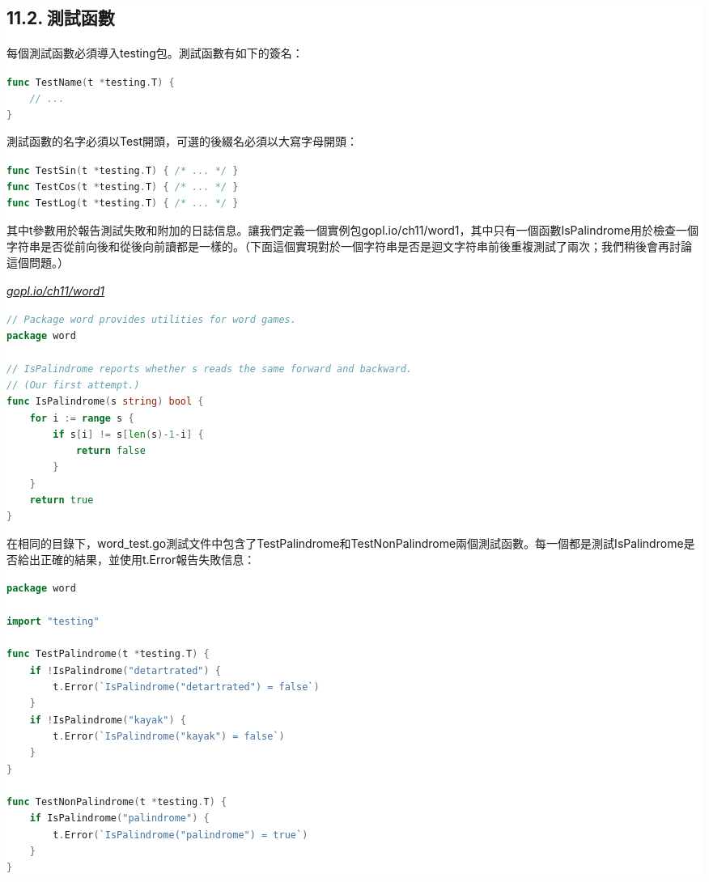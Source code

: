 ## 11.2. 測試函數

每個測試函數必須導入testing包。測試函數有如下的簽名：

```Go
func TestName(t *testing.T) {
	// ...
}
```

測試函數的名字必須以Test開頭，可選的後綴名必須以大寫字母開頭：

```Go
func TestSin(t *testing.T) { /* ... */ }
func TestCos(t *testing.T) { /* ... */ }
func TestLog(t *testing.T) { /* ... */ }
```

其中t參數用於報告測試失敗和附加的日誌信息。讓我們定義一個實例包gopl.io/ch11/word1，其中只有一個函數IsPalindrome用於檢查一個字符串是否從前向後和從後向前讀都是一樣的。（下面這個實現對於一個字符串是否是迴文字符串前後重複測試了兩次；我們稍後會再討論這個問題。）

<u><i>gopl.io/ch11/word1</i></u>
```Go
// Package word provides utilities for word games.
package word

// IsPalindrome reports whether s reads the same forward and backward.
// (Our first attempt.)
func IsPalindrome(s string) bool {
	for i := range s {
		if s[i] != s[len(s)-1-i] {
			return false
		}
	}
	return true
}
```

在相同的目錄下，word_test.go測試文件中包含了TestPalindrome和TestNonPalindrome兩個測試函數。每一個都是測試IsPalindrome是否給出正確的結果，並使用t.Error報告失敗信息：

```Go
package word

import "testing"

func TestPalindrome(t *testing.T) {
	if !IsPalindrome("detartrated") {
		t.Error(`IsPalindrome("detartrated") = false`)
	}
	if !IsPalindrome("kayak") {
		t.Error(`IsPalindrome("kayak") = false`)
	}
}

func TestNonPalindrome(t *testing.T) {
	if IsPalindrome("palindrome") {
		t.Error(`IsPalindrome("palindrome") = true`)
	}
}
```
